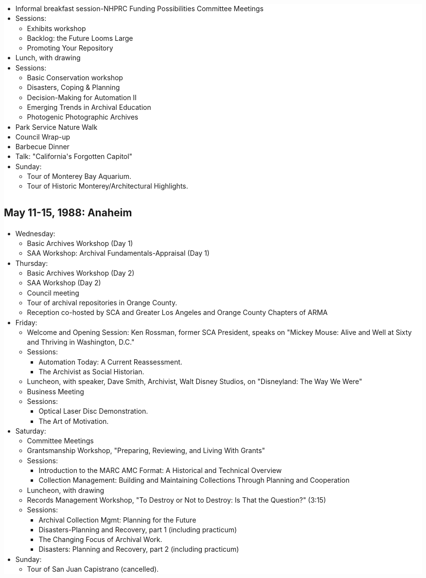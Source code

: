   - Informal breakfast session-NHPRC Funding Possibilities Committee Meetings
  - Sessions:
    - Exhibits workshop
    - Backlog: the Future Looms Large
    - Promoting Your Repository
  - Lunch, with drawing
  - Sessions:
    - Basic Conservation workshop
    - Disasters, Coping & Planning
    - Decision-Making for Automation II
    - Emerging Trends in Archival Education
    - Photogenic Photographic Archives
  - Park Service Nature Walk
  - Council Wrap-up
  - Barbecue Dinner
  - Talk: "California's Forgotten Capitol"
- Sunday:
  - Tour of Monterey Bay Aquarium.
  - Tour of Historic Monterey/Architectural Highlights.

## May 11-15, 1988: Anaheim
- Wednesday:
  - Basic Archives Workshop (Day 1)
  - SAA Workshop: Archival Fundamentals-Appraisal (Day 1)
- Thursday:
  - Basic Archives Workshop (Day 2)
  - SAA Workshop (Day 2)
  - Council meeting
  - Tour of archival repositories in Orange County.
  - Reception co-hosted by SCA and Greater Los Angeles and Orange County Chapters of ARMA
- Friday:
  - Welcome and Opening Session: Ken Rossman, former SCA President, speaks on "Mickey Mouse: Alive and Well at Sixty and Thriving in Washington, D.C."
  - Sessions:
    - Automation Today: A Current Reassessment.
    - The Archivist as Social Historian.
  - Luncheon, with speaker, Dave Smith, Archivist, Walt Disney Studios, on "Disneyland: The Way We Were"
  - Business Meeting
  - Sessions:
    - Optical Laser Disc Demonstration.
    - The Art of Motivation.
- Saturday:
  - Committee Meetings
  - Grantsmanship Workshop, "Preparing, Reviewing, and Living With Grants"
  - Sessions:
    - Introduction to the MARC AMC Format: A Historical and Technical Overview
    - Collection Management: Building and Maintaining Collections Through Planning and Cooperation
  - Luncheon, with drawing
  - Records Management Workshop, "To Destroy or Not to Destroy: Is That the Question?" (3:15)
  - Sessions:
    - Archival Collection Mgmt: Planning for the Future
    - Disasters-Planning and Recovery, part 1 (including practicum)
    - The Changing Focus of Archival Work.
    - Disasters: Planning and Recovery, part 2 (including practicum)
- Sunday:
  - Tour of San Juan Capistrano (cancelled).
